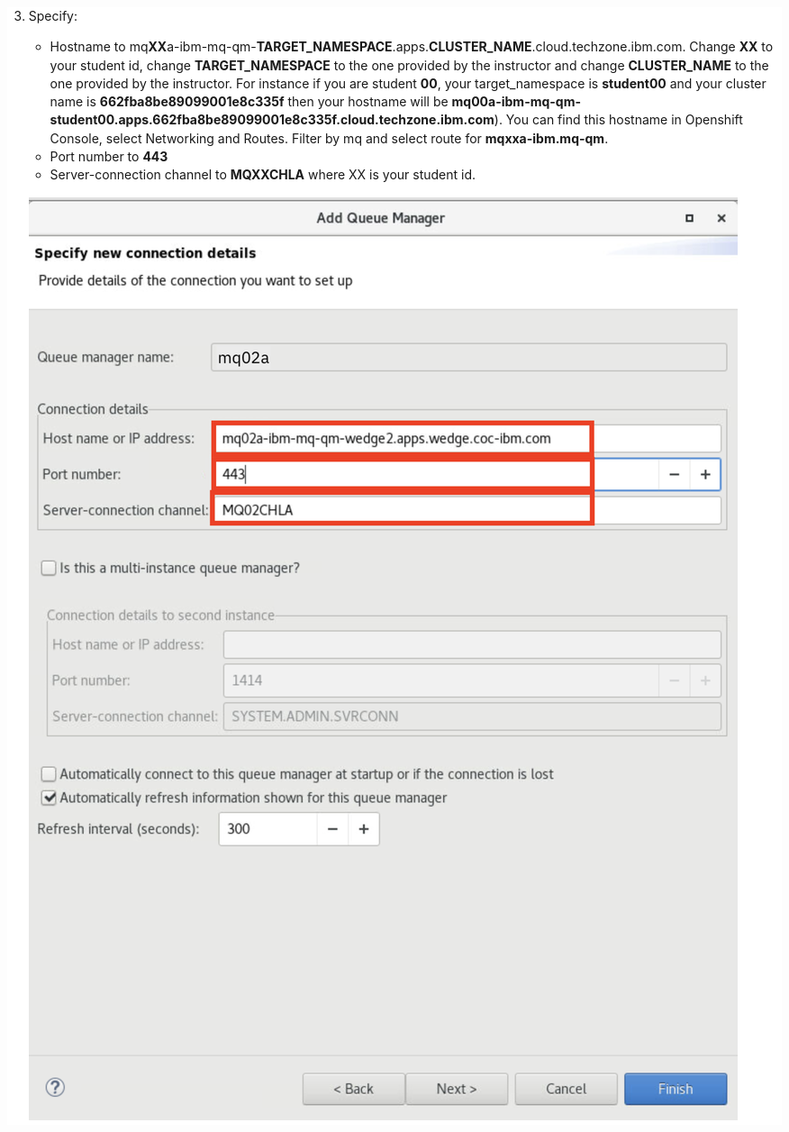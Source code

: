3. Specify:

	- Hostname to mq**XX**a-ibm-mq-qm-**TARGET_NAMESPACE**.apps.**CLUSTER_NAME**.cloud.techzone.ibm.com. Change **XX** to your student id, change **TARGET_NAMESPACE** to the one provided by the instructor and change **CLUSTER_NAME** to the one provided by the instructor. For instance if you are student **00**, your target_namespace is **student00** and your cluster name is **662fba8be89099001e8c335f** then your hostname will be **mq00a-ibm-mq-qm-student00.apps.662fba8be89099001e8c335f.cloud.techzone.ibm.com**). You can find this hostname in Openshift Console, select Networking and Routes. Filter by mq and select route for **mqxxa-ibm.mq-qm**.
	- Port number to **443**
	- Server-connection channel to **MQXXCHLA** where XX is your student id.

	![](./images/image214c.png)
